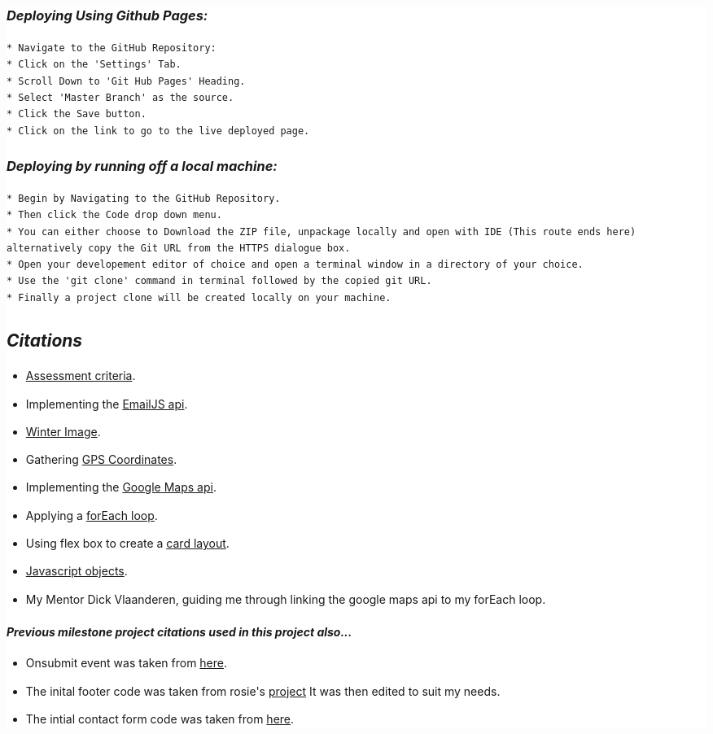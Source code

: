 ### *Deploying Using Github Pages:*

    * Navigate to the GitHub Repository:
    * Click on the 'Settings' Tab.
    * Scroll Down to 'Git Hub Pages' Heading.
    * Select 'Master Branch' as the source.
    * Click the Save button.
    * Click on the link to go to the live deployed page.

### *Deploying by running off a local machine:*
    * Begin by Navigating to the GitHub Repository.
    * Then click the Code drop down menu.
    * You can either choose to Download the ZIP file, unpackage locally and open with IDE (This route ends here) 
    alternatively copy the Git URL from the HTTPS dialogue box.
    * Open your developement editor of choice and open a terminal window in a directory of your choice.
    * Use the 'git clone' command in terminal followed by the copied git URL.
    * Finally a project clone will be created locally on your machine.

## *Citations* 
* [Assessment criteria](https://courses.codeinstitute.net/courses/course-v1:CodeInstitute+IFD101+2017_T3/courseware/e4482ae18d3142f7ba989b247b2e5ba9/d28b5efca8d4424ab3095f65010b3181/?activate_block_id=block-v1%3ACodeInstitute%2BIFD101%2B2017_T3%2Btype%40sequential%2Bblock%40d28b5efca8d4424ab3095f65010b3181).

* Implementing the [EmailJS api](https://www.emailjs.com/docs/rest-api/send-form/).

* [Winter Image](https://www.scotsman.com/lifestyle/outdoors/when-do-days-start-getting-lighter-longer-date-clocks-go-forward-and-spring-begins-3060322).

* Gathering [GPS Coordinates](https://www.gps-coordinates.net/).

* Implementing the [Google Maps api](https://developers.google.com/maps/gmp-get-started#quickstart).

* Applying a [forEach loop](https://stackoverflow.com/questions/16626735/how-to-loop-through-an-array-containing-objects-and-access-their-properties).

* Using flex box to create a [card layout](https://getflywheel.com/layout/flexbox-create-modern-card-design-layout/).

* [Javascript objects](https://www.w3schools.com/js/js_object_display.asp). 

* My Mentor Dick Vlaanderen, guiding me through linking the google maps api to my forEach loop.

#### _Previous milestone project citations used in this project also..._

* Onsubmit event was taken from [here](https://www.w3schools.com/jsref/event_onsubmit.asp).

* The inital footer code was taken from rosie's [project](https://github.com/Code-Institute-Solutions/resume-miniproject-bootstrap4/blob/master/09-adding-footer-content/assets/css/style.css) It was then edited to suit my needs.

* The intial contact form code was taken from [here](https://www.w3schools.com/howto/howto_css_contact_form.asp).
